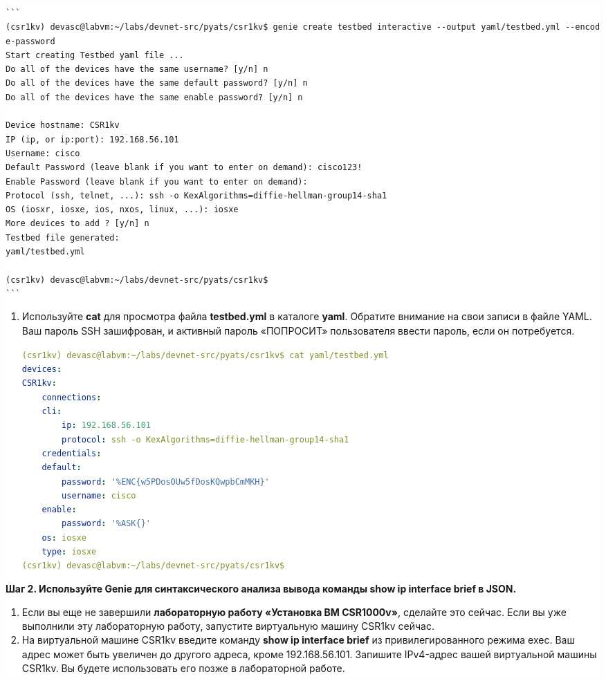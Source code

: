    ```
    (csr1kv) devasc@labvm:~/labs/devnet-src/pyats/csr1kv$ genie create testbed interactive --output yaml/testbed.yml --encode-password
    Start creating Testbed yaml file ...
    Do all of the devices have the same username? [y/n] n
    Do all of the devices have the same default password? [y/n] n
    Do all of the devices have the same enable password? [y/n] n

    Device hostname: CSR1kv
    IP (ip, or ip:port): 192.168.56.101
    Username: cisco
    Default Password (leave blank if you want to enter on demand): cisco123!
    Enable Password (leave blank if you want to enter on demand): 
    Protocol (ssh, telnet, ...): ssh -o KexAlgorithms=diffie-hellman-group14-sha1
    OS (iosxr, iosxe, ios, nxos, linux, ...): iosxe
    More devices to add ? [y/n] n
    Testbed file generated: 
    yaml/testbed.yml 

    (csr1kv) devasc@labvm:~/labs/devnet-src/pyats/csr1kv$
    ```

1.  Используйте **cat** для просмотра файла **testbed.yml** в каталоге **yaml**. Обратите внимание на свои записи в файле YAML. Ваш пароль SSH зашифрован, и активный пароль «ПОПРОСИТ» пользователя ввести пароль, если он потребуется.

    ```yaml
    (csr1kv) devasc@labvm:~/labs/devnet-src/pyats/csr1kv$ cat yaml/testbed.yml
    devices:
    CSR1kv:
        connections:
        cli:
            ip: 192.168.56.101
            protocol: ssh -o KexAlgorithms=diffie-hellman-group14-sha1
        credentials:
        default:
            password: '%ENC{w5PDosOUw5fDosKQwpbCmMKH}'
            username: cisco
        enable:
            password: '%ASK{}'
        os: iosxe
        type: iosxe
    (csr1kv) devasc@labvm:~/labs/devnet-src/pyats/csr1kv$
    ```

**Шаг 2. Используйте Genie для синтаксического анализа вывода команды show ip interface brief в JSON.**

1.  Если вы еще не завершили **лабораторную работу «Установка ВМ CSR1000v»**, сделайте это сейчас. Если вы уже выполнили эту лабораторную работу, запустите виртуальную машину CSR1kv сейчас.
2.  На виртуальной машине CSR1kv введите команду **show ip interface brief** из привилегированного режима exec. Ваш адрес может быть увеличен до другого адреса, кроме 192.168.56.101. Запишите IPv4-адрес вашей виртуальной машины CSR1kv. Вы будете использовать его позже в лабораторной работе.

